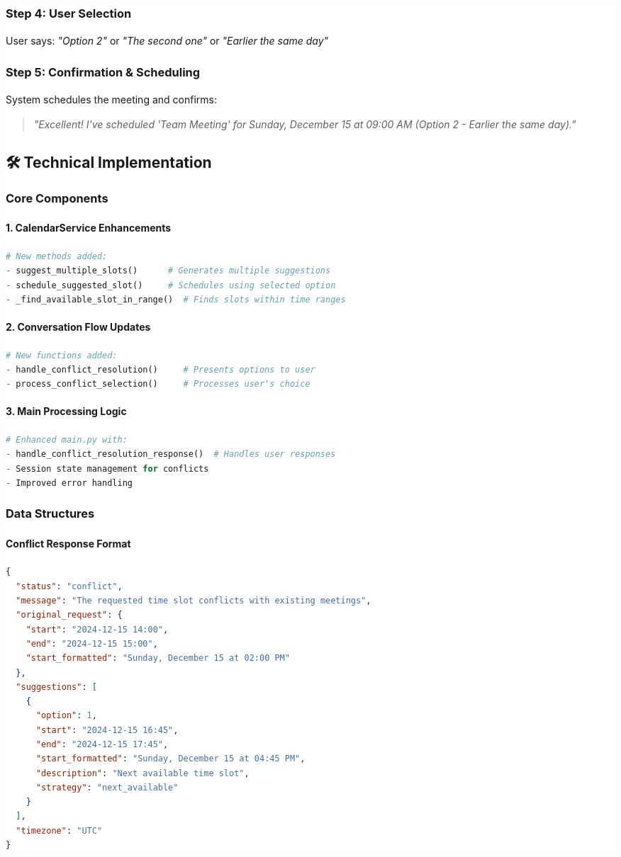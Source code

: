 ### Step 4: User Selection

User says: _"Option 2"_ or _"The second one"_ or _"Earlier the same day"_

### Step 5: Confirmation & Scheduling

System schedules the meeting and confirms:

> _"Excellent! I've scheduled 'Team Meeting' for Sunday, December 15 at 09:00 AM (Option 2 - Earlier the same day)."_

## 🛠️ Technical Implementation

### Core Components

#### 1. **CalendarService Enhancements**

```python
# New methods added:
- suggest_multiple_slots()      # Generates multiple suggestions
- schedule_suggested_slot()     # Schedules using selected option
- _find_available_slot_in_range()  # Finds slots within time ranges
```

#### 2. **Conversation Flow Updates**

```python
# New functions added:
- handle_conflict_resolution()     # Presents options to user
- process_conflict_selection()     # Processes user's choice
```

#### 3. **Main Processing Logic**

```python
# Enhanced main.py with:
- handle_conflict_resolution_response()  # Handles user responses
- Session state management for conflicts
- Improved error handling
```

### Data Structures

#### Conflict Response Format

```json
{
  "status": "conflict",
  "message": "The requested time slot conflicts with existing meetings",
  "original_request": {
    "start": "2024-12-15 14:00",
    "end": "2024-12-15 15:00",
    "start_formatted": "Sunday, December 15 at 02:00 PM"
  },
  "suggestions": [
    {
      "option": 1,
      "start": "2024-12-15 16:45",
      "end": "2024-12-15 17:45",
      "start_formatted": "Sunday, December 15 at 04:45 PM",
      "description": "Next available time slot",
      "strategy": "next_available"
    }
  ],
  "timezone": "UTC"
}
```